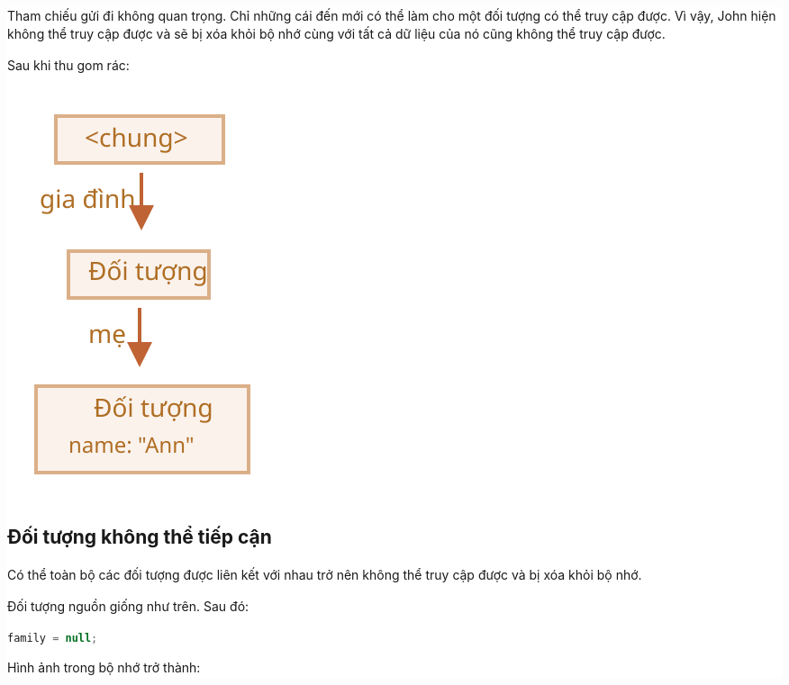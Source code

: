 Tham chiếu gửi đi không quan trọng. Chỉ những cái đến mới có thể làm cho một đối tượng có thể truy cập được. Vì vậy, John hiện không thể truy cập được và sẽ bị xóa khỏi bộ nhớ cùng với tất cả dữ liệu của nó cũng không thể truy cập được.

Sau khi thu gom rác:

![](family-no-father-2.svg)

## Đối tượng không thể tiếp cận

Có thể toàn bộ các đối tượng được liên kết với nhau trở nên không thể truy cập được và bị xóa khỏi bộ nhớ.

Đối tượng nguồn giống như trên. Sau đó:

```js
family = null;
```

Hình ảnh trong bộ nhớ trở thành:
